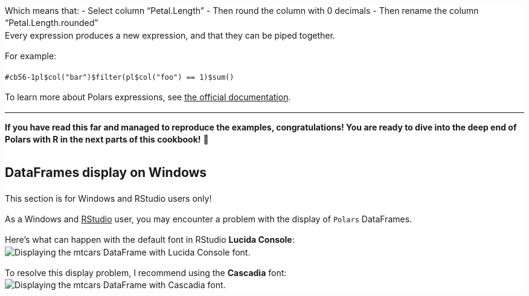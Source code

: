 Which means that: - Select column “Petal.Length” - Then round the column with 0 decimals - Then rename the column “Petal.Length.rounded”  
Every expression produces a new expression, and that they can be piped together.

For example:  

    #cb56-1pl$col("bar")$filter(pl$col("foo") == 1)$sum()

To learn more about Polars expressions, see [the official documentation](https://pola-rs.github.io/polars-book/user-guide/concepts/expressions/).

---

**If you have read this far and managed to reproduce the examples, congratulations! You are ready to dive into the deep end of Polars with R in the next parts of this cookbook!** 🚀

## DataFrames display on Windows

This section is for Windows and RStudio users only!

As a Windows and [RStudio](https://posit.co/download/rstudio-desktop/) user, you may encounter a problem with the display of `Polars` DataFrames.

Here’s what can happen with the default font in RStudio **Lucida Console**:  
![Displaying the mtcars DataFrame with Lucida Console font.](https://ddotta.github.io/cookbook-rpolars/content/images/polars_lucida_console.png)

To resolve this display problem, I recommend using the **Cascadia** font:  
![Displaying the mtcars DataFrame with Cascadia font.](https://ddotta.github.io/cookbook-rpolars/content/images/polars_cascadia.png)

